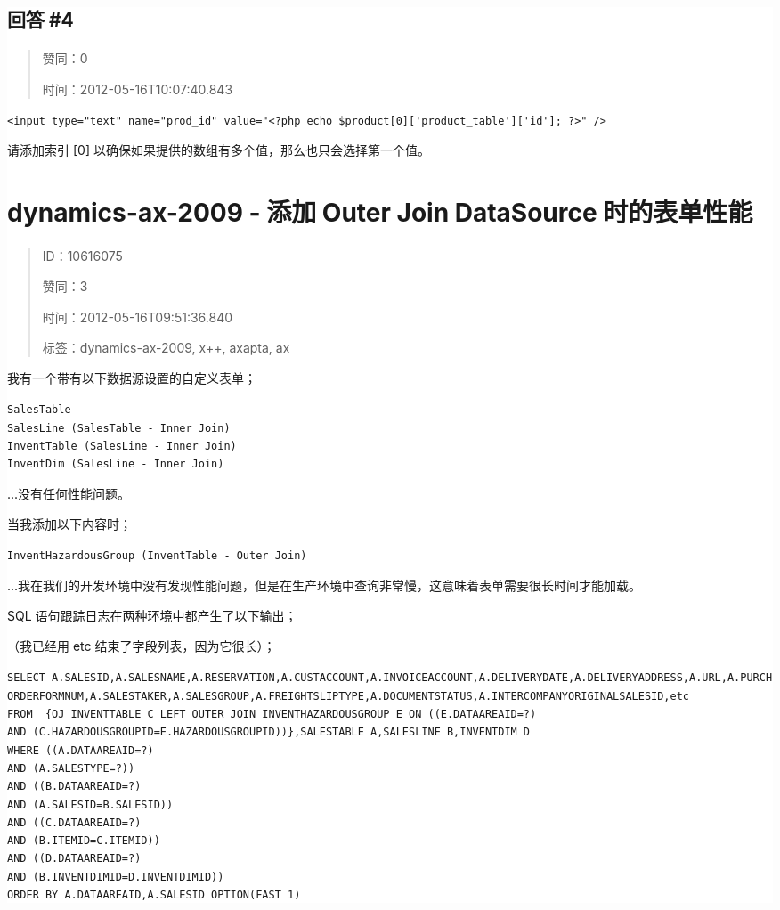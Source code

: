 ## 回答 #4

> 赞同：0
> 
> 时间：2012-05-16T10:07:40.843

```
<input type="text" name="prod_id" value="<?php echo $product[0]['product_table']['id']; ?>" /> 
```

请添加索引 [0] 以确保如果提供的数组有多个值，那么也只会选择第一个值。

# dynamics-ax-2009 - 添加 Outer Join DataSource 时的表单性能

> ID：10616075
> 
> 赞同：3
> 
> 时间：2012-05-16T09:51:36.840
> 
> 标签：dynamics-ax-2009, x++, axapta, ax

我有一个带有以下数据源设置的自定义表单；

```
SalesTable
SalesLine (SalesTable - Inner Join)
InventTable (SalesLine - Inner Join)
InventDim (SalesLine - Inner Join) 
```

...没有任何性能问题。

当我添加以下内容时；

```
InventHazardousGroup (InventTable - Outer Join) 
```

...我在我们的开发环境中没有发现性能问题，但是在生产环境中查询非常慢，这意味着表单需要很长时间才能加载。

SQL 语句跟踪日志在两种环境中都产生了以下输出；

（我已经用 etc 结束了字段列表，因为它很长）；

```
SELECT A.SALESID,A.SALESNAME,A.RESERVATION,A.CUSTACCOUNT,A.INVOICEACCOUNT,A.DELIVERYDATE,A.DELIVERYADDRESS,A.URL,A.PURCHORDERFORMNUM,A.SALESTAKER,A.SALESGROUP,A.FREIGHTSLIPTYPE,A.DOCUMENTSTATUS,A.INTERCOMPANYORIGINALSALESID,etc
FROM  {OJ INVENTTABLE C LEFT OUTER JOIN INVENTHAZARDOUSGROUP E ON ((E.DATAAREAID=?)
AND (C.HAZARDOUSGROUPID=E.HAZARDOUSGROUPID))},SALESTABLE A,SALESLINE B,INVENTDIM D
WHERE ((A.DATAAREAID=?)
AND (A.SALESTYPE=?))
AND ((B.DATAAREAID=?)
AND (A.SALESID=B.SALESID))
AND ((C.DATAAREAID=?)
AND (B.ITEMID=C.ITEMID))
AND ((D.DATAAREAID=?)
AND (B.INVENTDIMID=D.INVENTDIMID))
ORDER BY A.DATAAREAID,A.SALESID OPTION(FAST 1) 
```
